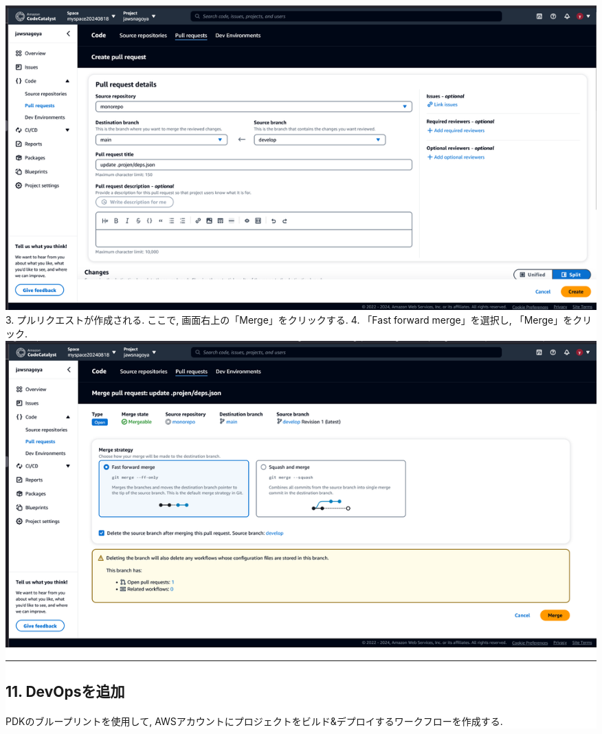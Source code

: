 ![プルリクエスト作成画面](create_pullrequest.png)
3. プルリクエストが作成される. ここで, 画面右上の「Merge」をクリックする.
4. 「Fast forward merge」を選択し, 「Merge」をクリック.
![プルリクエストマージ画面](pullrequest.png)


---
## 11. DevOpsを追加
PDKのブループリントを使用して, AWSアカウントにプロジェクトをビルド&デプロイするワークフローを作成する.
